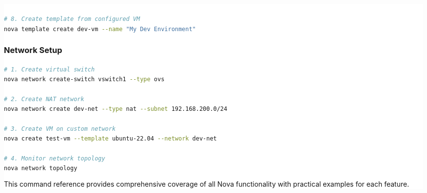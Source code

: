 ```bash

# 8. Create template from configured VM
nova template create dev-vm --name "My Dev Environment"
```

### Network Setup

```bash
# 1. Create virtual switch
nova network create-switch vswitch1 --type ovs

# 2. Create NAT network
nova network create dev-net --type nat --subnet 192.168.200.0/24

# 3. Create VM on custom network
nova create test-vm --template ubuntu-22.04 --network dev-net

# 4. Monitor network topology
nova network topology
```

This command reference provides comprehensive coverage of all Nova functionality with practical examples for each feature.